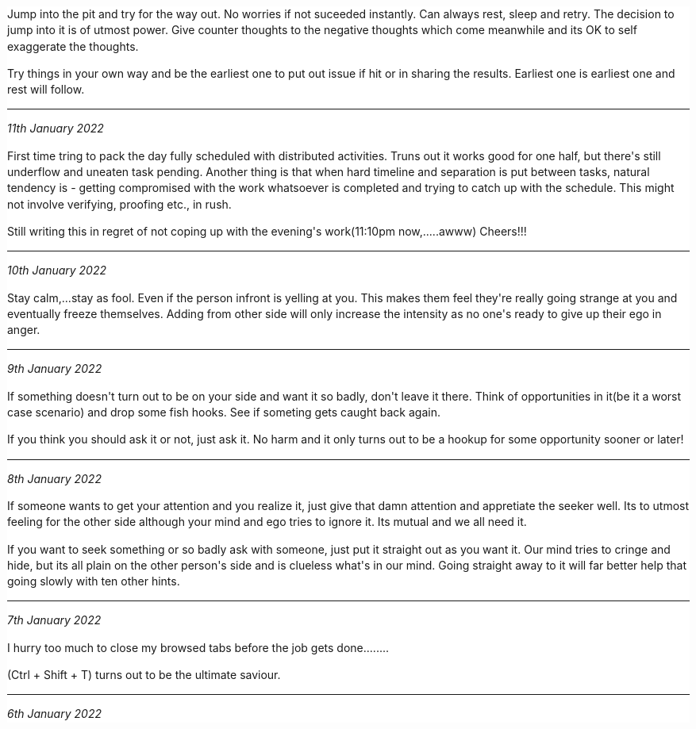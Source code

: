 <p>Jump into the pit and try for the way out. No worries if not suceeded instantly. Can always rest, sleep and retry. The decision to jump into it is of utmost power. Give counter thoughts to the negative thoughts which come meanwhile and its OK to self exaggerate the thoughts.</p>
<p>Try things in your own way and be the earliest one to put out issue if hit or in sharing the results. Earliest one is earliest one and rest will follow.</p>

-----

<p><i>11th January 2022</i></p>

<p>First time tring to pack the day fully scheduled with distributed activities. Truns out it works good for one half, but there's still underflow and uneaten task pending. Another thing is that when hard timeline and separation is put between tasks, natural tendency is - getting compromised with the work whatsoever is completed and trying to catch up with the schedule. This might not involve verifying, proofing etc., in rush.</p>
<p>Still writing this in regret of not coping up with the evening's work(11:10pm now,.....awww) Cheers!!!</p> 

-----

<p><i>10th January 2022</i></p>

<p>Stay calm,...stay as fool. Even if the person infront is yelling at you. This makes them feel they're really going strange at you and eventually freeze themselves. Adding from other side will only increase the intensity as no one's ready to give up their ego in anger. </p>

-----

<p><i>9th January 2022</i></p>

<p>If something doesn't turn out to be on your side and want it so badly, don't leave it there. Think of opportunities in it(be it a worst case scenario) and drop some fish hooks. See if someting gets caught back again.</p>
<p>If you think you should ask it or not, just ask it. No harm and it only turns out to be a hookup for some opportunity sooner or later!</p>  

-----

<p><i>8th January 2022</i></p>

<p>If someone wants to get your attention and you realize it, just give that damn attention and appretiate the seeker well. Its to utmost feeling for the other side although your mind and ego tries to ignore it. Its mutual and we all need it.</p>
<p>If you want to seek something or so badly ask with someone, just put it straight out as you want it. Our mind tries to cringe and hide, but its all plain on the other person's side and is clueless what's in our mind. Going straight away to it will far better help that going slowly with ten other hints.</p>

-----

<p><i>7th January 2022</i></p>

<p>I hurry too much to close my browsed tabs before the job gets done........</p>
<p>(Ctrl + Shift + T) turns out to be the ultimate saviour.</p>

-----

<p><i>6th January 2022</i></p>
